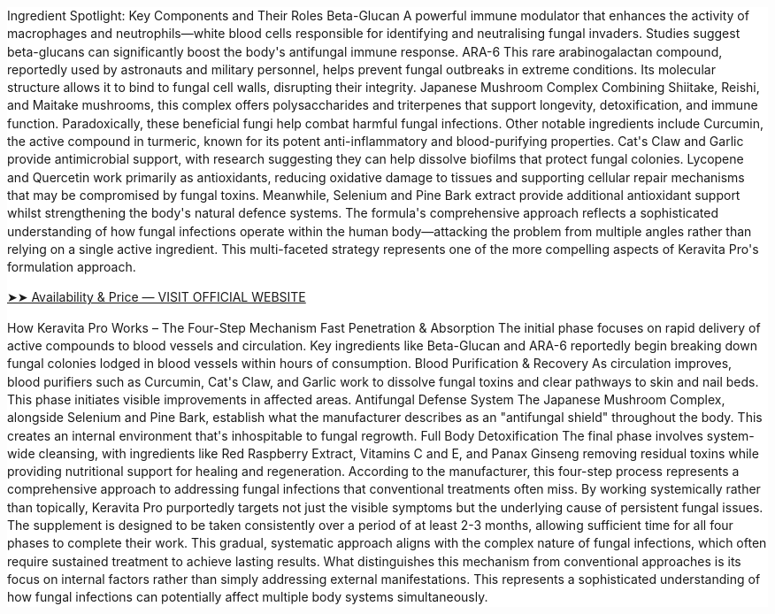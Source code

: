 



Ingredient Spotlight: Key Components and Their Roles
Beta-Glucan
A powerful immune modulator that enhances the activity of macrophages and neutrophils—white blood cells responsible for identifying and neutralising fungal invaders. Studies suggest beta-glucans can significantly boost the body's antifungal immune response.
ARA-6
This rare arabinogalactan compound, reportedly used by astronauts and military personnel, helps prevent fungal outbreaks in extreme conditions. Its molecular structure allows it to bind to fungal cell walls, disrupting their integrity.
Japanese Mushroom Complex
Combining Shiitake, Reishi, and Maitake mushrooms, this complex offers polysaccharides and triterpenes that support longevity, detoxification, and immune function. Paradoxically, these beneficial fungi help combat harmful fungal infections.
Other notable ingredients include Curcumin, the active compound in turmeric, known for its potent anti-inflammatory and blood-purifying properties. Cat's Claw and Garlic provide antimicrobial support, with research suggesting they can help dissolve biofilms that protect fungal colonies. Lycopene and Quercetin work primarily as antioxidants, reducing oxidative damage to tissues and supporting cellular repair mechanisms that may be compromised by fungal toxins. Meanwhile, Selenium and Pine Bark extract provide additional antioxidant support whilst strengthening the body's natural defence systems. The formula's comprehensive approach reflects a sophisticated understanding of how fungal infections operate within the human body—attacking the problem from multiple angles rather than relying on a single active ingredient. This multi-faceted strategy represents one of the more compelling aspects of Keravita Pro's formulation approach.






[➤➤ Availability & Price — VISIT OFFICIAL WEBSITE](https://trustedreview4u.com/keravita-pro-nail-fungus/)





How Keravita Pro Works – The Four-Step Mechanism
Fast Penetration & Absorption
The initial phase focuses on rapid delivery of active compounds to blood vessels and circulation. Key ingredients like Beta-Glucan and ARA-6 reportedly begin breaking down fungal colonies lodged in blood vessels within hours of consumption.
Blood Purification & Recovery
As circulation improves, blood purifiers such as Curcumin, Cat's Claw, and Garlic work to dissolve fungal toxins and clear pathways to skin and nail beds. This phase initiates visible improvements in affected areas.
Antifungal Defense System
The Japanese Mushroom Complex, alongside Selenium and Pine Bark, establish what the manufacturer describes as an "antifungal shield" throughout the body. This creates an internal environment that's inhospitable to fungal regrowth.
Full Body Detoxification
The final phase involves system-wide cleansing, with ingredients like Red Raspberry Extract, Vitamins C and E, and Panax Ginseng removing residual toxins while providing nutritional support for healing and regeneration.
According to the manufacturer, this four-step process represents a comprehensive approach to addressing fungal infections that conventional treatments often miss. By working systemically rather than topically, Keravita Pro purportedly targets not just the visible symptoms but the underlying cause of persistent fungal issues. The supplement is designed to be taken consistently over a period of at least 2-3 months, allowing sufficient time for all four phases to complete their work. This gradual, systematic approach aligns with the complex nature of fungal infections, which often require sustained treatment to achieve lasting results. What distinguishes this mechanism from conventional approaches is its focus on internal factors rather than simply addressing external manifestations. This represents a sophisticated understanding of how fungal infections can potentially affect multiple body systems simultaneously.
